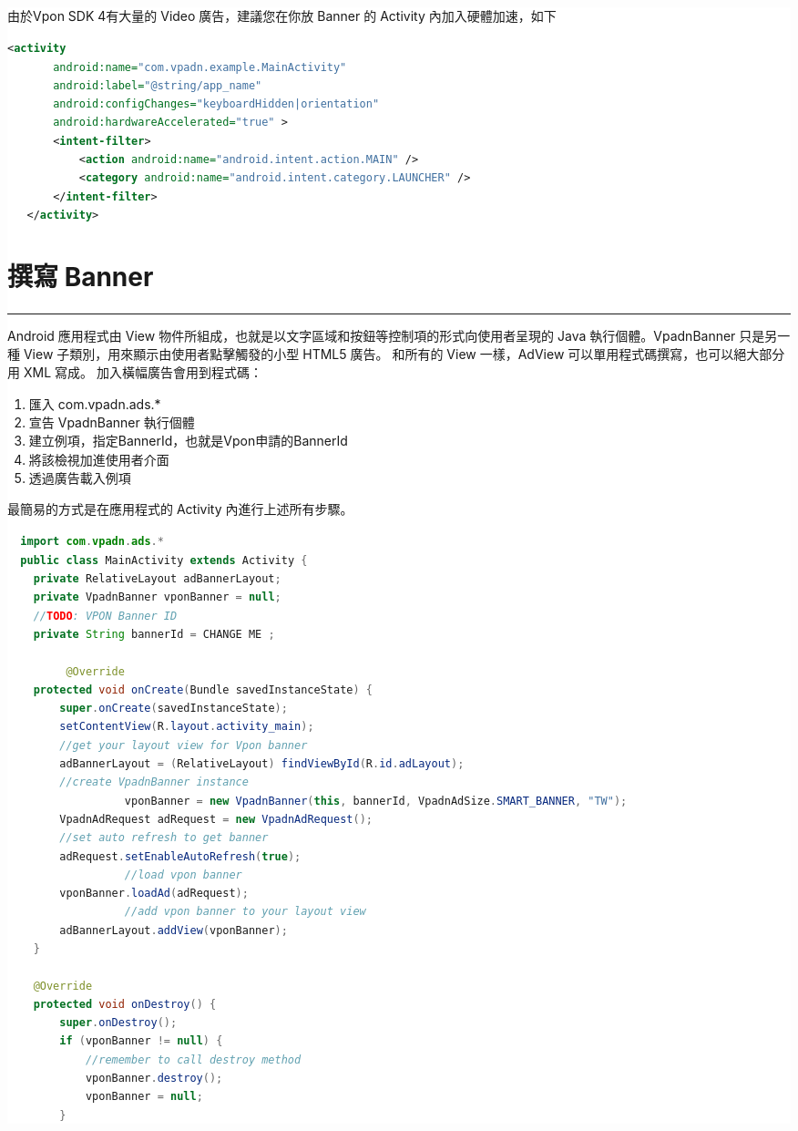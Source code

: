 由於Vpon SDK 4有大量的 Video 廣告，建議您在你放 Banner 的 Activity 內加入硬體加速，如下


```xml
<activity
       android:name="com.vpadn.example.MainActivity"
       android:label="@string/app_name"
       android:configChanges="keyboardHidden|orientation"
       android:hardwareAccelerated="true" >
       <intent-filter>
           <action android:name="android.intent.action.MAIN" />
           <category android:name="android.intent.category.LAUNCHER" />
       </intent-filter>
   </activity>
```


# 撰寫 Banner
---
Android 應用程式由 View 物件所組成，也就是以文字區域和按鈕等控制項的形式向使用者呈現的 Java 執行個體。VpadnBanner 只是另一種 View 子類別，用來顯示由使用者點擊觸發的小型 HTML5 廣告。
和所有的 View 一樣，AdView 可以單用程式碼撰寫，也可以絕大部分用 XML 寫成。
加入橫幅廣告會用到程式碼：

1. 匯入 com.vpadn.ads.*
2. 宣告 VpadnBanner 執行個體
3. 建立例項，指定BannerId，也就是Vpon申請的BannerId
4. 將該檢視加進使用者介面
5. 透過廣告載入例項

最簡易的方式是在應用程式的 Activity 內進行上述所有步驟。

```java
  import com.vpadn.ads.*
  public class MainActivity extends Activity {
  	private RelativeLayout adBannerLayout;
  	private VpadnBanner vponBanner = null;
  	//TODO: VPON Banner ID
  	private String bannerId = CHANGE ME ;

         @Override
  	protected void onCreate(Bundle savedInstanceState) {
  		super.onCreate(savedInstanceState);
  		setContentView(R.layout.activity_main);
  		//get your layout view for Vpon banner
  		adBannerLayout = (RelativeLayout) findViewById(R.id.adLayout);
  		//create VpadnBanner instance
                  vponBanner = new VpadnBanner(this, bannerId, VpadnAdSize.SMART_BANNER, "TW");
  		VpadnAdRequest adRequest = new VpadnAdRequest();
  		//set auto refresh to get banner
  		adRequest.setEnableAutoRefresh(true);
                  //load vpon banner
  		vponBanner.loadAd(adRequest);
                  //add vpon banner to your layout view
  		adBannerLayout.addView(vponBanner);
  	}

  	@Override
  	protected void onDestroy() {
  		super.onDestroy();
  		if (vponBanner != null) {
  			//remember to call destroy method
  			vponBanner.destroy();
  			vponBanner = null;
  		}
```